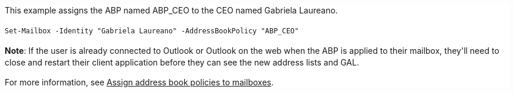 This example assigns the ABP named ABP_CEO to the CEO named Gabriela Laureano.
  
```
Set-Mailbox -Identity "Gabriela Laureano" -AddressBookPolicy "ABP_CEO"
```

 **Note**: If the user is already connected to Outlook or Outlook on the web when the ABP is applied to their mailbox, they'll need to close and restart their client application before they can see the new address lists and GAL.
  
For more information, see [Assign address book policies to mailboxes](address-book-policy-procedures.md#AssignABP).
  

